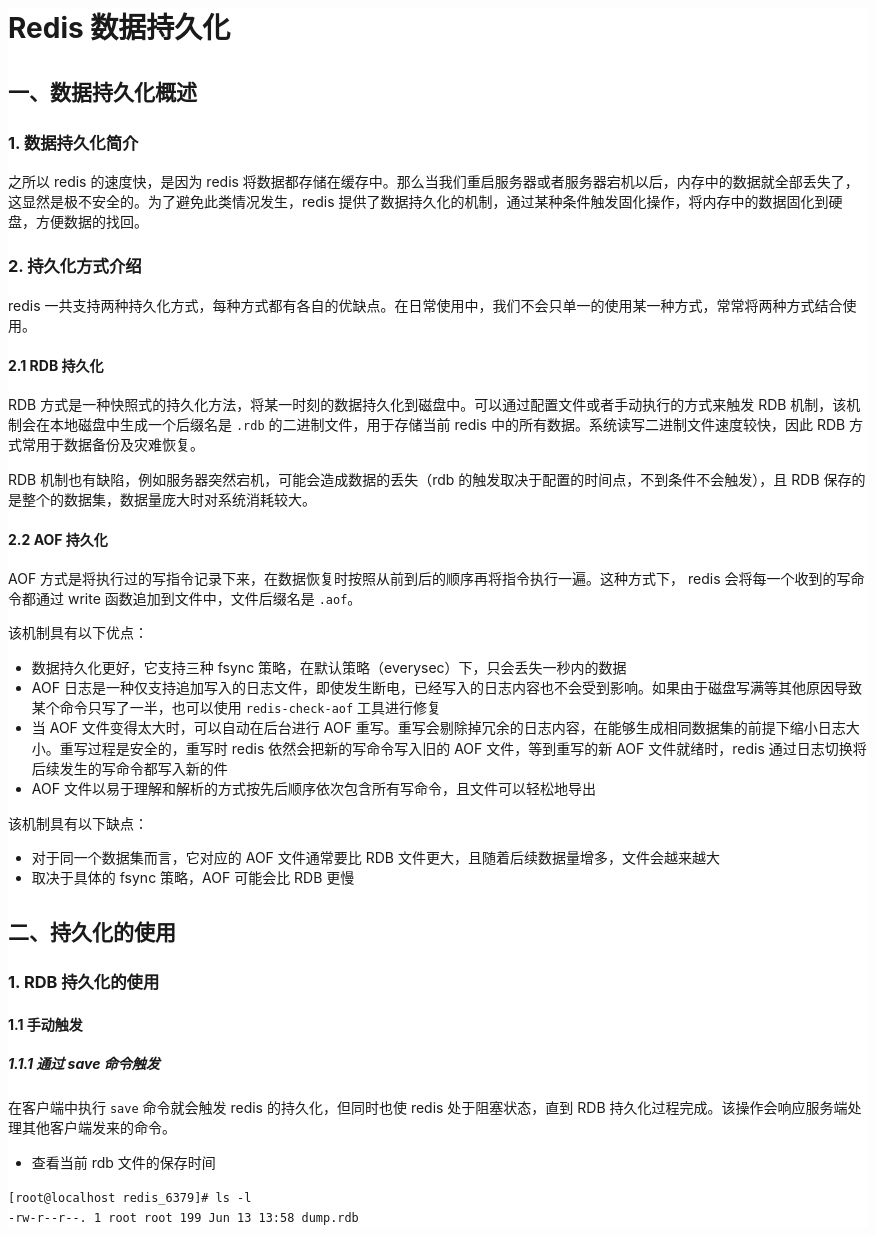 # Redis 数据持久化

## 一、数据持久化概述

### 1. 数据持久化简介

之所以 redis 的速度快，是因为 redis 将数据都存储在缓存中。那么当我们重启服务器或者服务器宕机以后，内存中的数据就全部丢失了，这显然是极不安全的。为了避免此类情况发生，redis 提供了数据持久化的机制，通过某种条件触发固化操作，将内存中的数据固化到硬盘，方便数据的找回。

### 2. 持久化方式介绍

redis 一共支持两种持久化方式，每种方式都有各自的优缺点。在日常使用中，我们不会只单一的使用某一种方式，常常将两种方式结合使用。

#### 2.1 RDB 持久化

RDB 方式是一种快照式的持久化方法，将某一时刻的数据持久化到磁盘中。可以通过配置文件或者手动执行的方式来触发 RDB 机制，该机制会在本地磁盘中生成一个后缀名是 `.rdb`  的二进制文件，用于存储当前 redis 中的所有数据。系统读写二进制文件速度较快，因此 RDB 方式常用于数据备份及灾难恢复。

RDB 机制也有缺陷，例如服务器突然宕机，可能会造成数据的丢失（rdb 的触发取决于配置的时间点，不到条件不会触发），且 RDB 保存的是整个的数据集，数据量庞大时对系统消耗较大。 

#### 2.2 AOF 持久化

AOF 方式是将执行过的写指令记录下来，在数据恢复时按照从前到后的顺序再将指令执行一遍。这种方式下， redis 会将每一个收到的写命令都通过 write 函数追加到文件中，文件后缀名是 `.aof`。

该机制具有以下优点：

- 数据持久化更好，它支持三种 fsync 策略，在默认策略（everysec）下，只会丢失一秒内的数据
- AOF 日志是一种仅支持追加写入的日志文件，即使发生断电，已经写入的日志内容也不会受到影响。如果由于磁盘写满等其他原因导致某个命令只写了一半，也可以使用 `redis-check-aof` 工具进行修复
- 当 AOF 文件变得太大时，可以自动在后台进行 AOF 重写。重写会剔除掉冗余的日志内容，在能够生成相同数据集的前提下缩小日志大小。重写过程是安全的，重写时 redis 依然会把新的写命令写入旧的 AOF 文件，等到重写的新 AOF 文件就绪时，redis 通过日志切换将后续发生的写命令都写入新的件
- AOF 文件以易于理解和解析的方式按先后顺序依次包含所有写命令，且文件可以轻松地导出

该机制具有以下缺点：

- 对于同一个数据集而言，它对应的 AOF 文件通常要比 RDB 文件更大，且随着后续数据量增多，文件会越来越大
- 取决于具体的 fsync 策略，AOF 可能会比 RDB 更慢

## 二、持久化的使用

### 1. RDB 持久化的使用

#### 1.1 手动触发

##### 1.1.1 通过 save 命令触发

在客户端中执行 `save` 命令就会触发 redis 的持久化，但同时也使 redis 处于阻塞状态，直到 RDB 持久化过程完成。该操作会响应服务端处理其他客户端发来的命令。

- 查看当前 rdb 文件的保存时间

```shell
[root@localhost redis_6379]# ls -l
-rw-r--r--. 1 root root 199 Jun 13 13:58 dump.rdb
```
